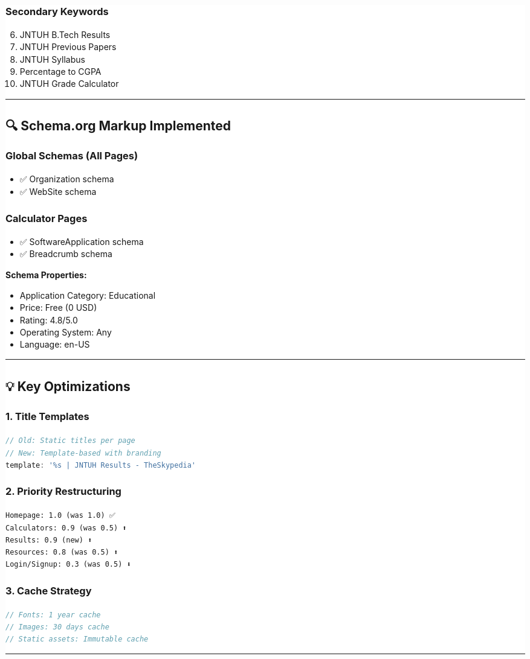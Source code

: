 ### **Secondary Keywords**
6. JNTUH B.Tech Results
7. JNTUH Previous Papers
8. JNTUH Syllabus
9. Percentage to CGPA
10. JNTUH Grade Calculator

---

## 🔍 Schema.org Markup Implemented

### **Global Schemas (All Pages)**
- ✅ Organization schema
- ✅ WebSite schema

### **Calculator Pages**
- ✅ SoftwareApplication schema
- ✅ Breadcrumb schema

**Schema Properties:**
- Application Category: Educational
- Price: Free (0 USD)
- Rating: 4.8/5.0
- Operating System: Any
- Language: en-US

---

## 💡 Key Optimizations

### **1. Title Templates**
```typescript
// Old: Static titles per page
// New: Template-based with branding
template: '%s | JNTUH Results - TheSkypedia'
```

### **2. Priority Restructuring**
```
Homepage: 1.0 (was 1.0) ✅
Calculators: 0.9 (was 0.5) ⬆️
Results: 0.9 (new) ⬆️
Resources: 0.8 (was 0.5) ⬆️
Login/Signup: 0.3 (was 0.5) ⬇️
```

### **3. Cache Strategy**
```javascript
// Fonts: 1 year cache
// Images: 30 days cache
// Static assets: Immutable cache
```

---